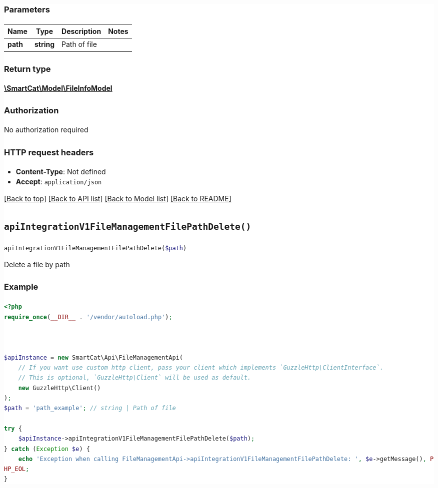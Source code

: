 ### Parameters

| Name | Type | Description  | Notes |
| ------------- | ------------- | ------------- | ------------- |
| **path** | **string**| Path of file | |

### Return type

[**\SmartCat\Model\FileInfoModel**](../Model/FileInfoModel.md)

### Authorization

No authorization required

### HTTP request headers

- **Content-Type**: Not defined
- **Accept**: `application/json`

[[Back to top]](#) [[Back to API list]](../../README.md#endpoints)
[[Back to Model list]](../../README.md#models)
[[Back to README]](../../README.md)

## `apiIntegrationV1FileManagementFilePathDelete()`

```php
apiIntegrationV1FileManagementFilePathDelete($path)
```

Delete a file by path

### Example

```php
<?php
require_once(__DIR__ . '/vendor/autoload.php');



$apiInstance = new SmartCat\Api\FileManagementApi(
    // If you want use custom http client, pass your client which implements `GuzzleHttp\ClientInterface`.
    // This is optional, `GuzzleHttp\Client` will be used as default.
    new GuzzleHttp\Client()
);
$path = 'path_example'; // string | Path of file

try {
    $apiInstance->apiIntegrationV1FileManagementFilePathDelete($path);
} catch (Exception $e) {
    echo 'Exception when calling FileManagementApi->apiIntegrationV1FileManagementFilePathDelete: ', $e->getMessage(), PHP_EOL;
}
```
